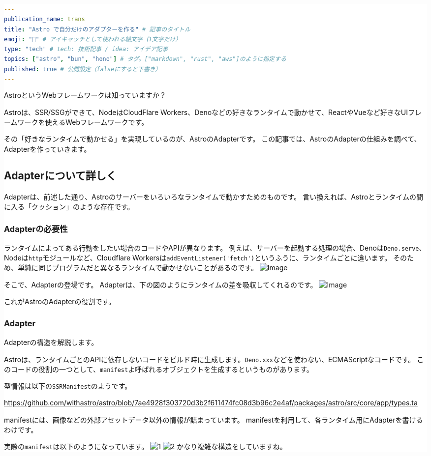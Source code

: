 ```yaml
---
publication_name: trans
title: "Astro で自分だけのアダプターを作る" # 記事のタイトル
emoji: "🚀" # アイキャッチとして使われる絵文字（1文字だけ）
type: "tech" # tech: 技術記事 / idea: アイデア記事
topics: ["astro", "bun", "hono"] # タグ。["markdown", "rust", "aws"]のように指定する
published: true # 公開設定（falseにすると下書き）
---
```

AstroというWebフレームワークは知っていますか？

Astroは、SSR/SSGができて、NodeはCloudFlare Workers、Denoなどの好きなランタイムで動かせて、ReactやVueなど好きなUIフレームワークを使えるWebフレームワークです。

その「好きなランタイムで動かせる」を実現しているのが、AstroのAdapterです。
この記事では、AstroのAdapterの仕組みを調べて、Adapterを作っていきます。

## Adapterについて詳しく
Adapterは、前述した通り、Astroのサーバーをいろいろなランタイムで動かすためのものです。
言い換えれば、Astroとランタイムの間に入る「クッション」のような存在です。

### Adapterの必要性
ランタイムによってある行動をしたい場合のコードやAPIが異なります。
例えば、サーバーを起動する処理の場合、Denoは`Deno.serve`、Nodeは`http`モジュールなど、Cloudflare Workersは`addEventListener('fetch')`というふうに、ランタイムごとに違います。
そのため、単純に同じプログラムだと異なるランタイムで動かせないことがあるのです。
![Image](https://github.com/nakasyou/zenn-content/assets/79000684/20b01868-cc49-4d40-8581-5ff5b72ddeb1)

そこで、Adapterの登場です。
Adapterは、下の図のようにランタイムの差を吸収してくれるのです。
![Image](https://github.com/nakasyou/zenn-content/assets/79000684/dd959393-4af9-4a9d-ae27-39514298a9be)

これがAstroのAdapterの役割です。

### Adapter
Adapterの構造を解説します。

Astroは、ランタイムごとのAPIに依存しないコードをビルド時に生成します。`Deno.xxx`などを使わない、ECMAScriptなコードです。
このコードの役割の一つとして、`manifest`よ呼ばれるオブジェクトを生成するというものがあります。

型情報は以下の`SSRManifest`のようです。

https://github.com/withastro/astro/blob/7ae4928f303720d3b2f611474fc08d3b96c2e4af/packages/astro/src/core/app/types.ta

manifestには、画像などの外部アセットデータ以外の情報が詰まっています。
manifestを利用して、各ランタイム用にAdapterを書けるわけです。

実際の`manifest`は以下のようになっています。
![1](https://github.com/nakasyou/zenn-content/assets/79000684/a2ddbbd5-c45a-464b-9eaa-176ec1a661c2)
![2](https://github.com/nakasyou/zenn-content/assets/79000684/309333ea-8135-4d97-b9dd-42b0cacaa8ef)
かなり複雑な構造をしていますね。
